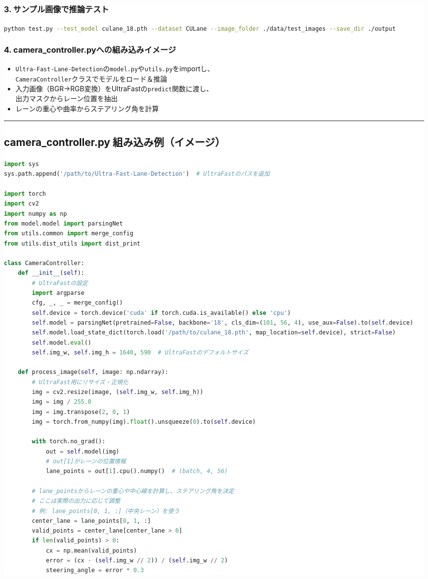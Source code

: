 ### 3. サンプル画像で推論テスト

```bash
python test.py --test_model culane_18.pth --dataset CULane --image_folder ./data/test_images --save_dir ./output
```

### 4. **camera_controller.pyへの組み込みイメージ**

- `Ultra-Fast-Lane-Detection`の`model.py`や`utils.py`をimportし、  
  `CameraController`クラスでモデルをロード＆推論
- 入力画像（BGR→RGB変換）をUltraFastの`predict`関数に渡し、  
  出力マスクからレーン位置を抽出
- レーンの重心や曲率からステアリング角を計算

---

## camera_controller.py 組み込み例（イメージ）

```python
import sys
sys.path.append('/path/to/Ultra-Fast-Lane-Detection')  # UltraFastのパスを追加

import torch
import cv2
import numpy as np
from model.model import parsingNet
from utils.common import merge_config
from utils.dist_utils import dist_print

class CameraController:
    def __init__(self):
        # UltraFastの設定
        import argparse
        cfg, _, _ = merge_config()
        self.device = torch.device('cuda' if torch.cuda.is_available() else 'cpu')
        self.model = parsingNet(pretrained=False, backbone='18', cls_dim=(101, 56, 4), use_aux=False).to(self.device)
        self.model.load_state_dict(torch.load('/path/to/culane_18.pth', map_location=self.device), strict=False)
        self.model.eval()
        self.img_w, self.img_h = 1640, 590  # UltraFastのデフォルトサイズ

    def process_image(self, image: np.ndarray):
        # UltraFast用にリサイズ・正規化
        img = cv2.resize(image, (self.img_w, self.img_h))
        img = img / 255.0
        img = img.transpose(2, 0, 1)
        img = torch.from_numpy(img).float().unsqueeze(0).to(self.device)

        with torch.no_grad():
            out = self.model(img)
            # out[1]がレーンの位置情報
            lane_points = out[1].cpu().numpy()  # (batch, 4, 56)

        # lane_pointsからレーンの重心や中心線を計算し、ステアリング角を決定
        # ここは実際の出力に応じて調整
        # 例: lane_points[0, 1, :]（中央レーン）を使う
        center_lane = lane_points[0, 1, :]
        valid_points = center_lane[center_lane > 0]
        if len(valid_points) > 0:
            cx = np.mean(valid_points)
            error = (cx - (self.img_w // 2)) / (self.img_w // 2)
            steering_angle = error * 0.3
```